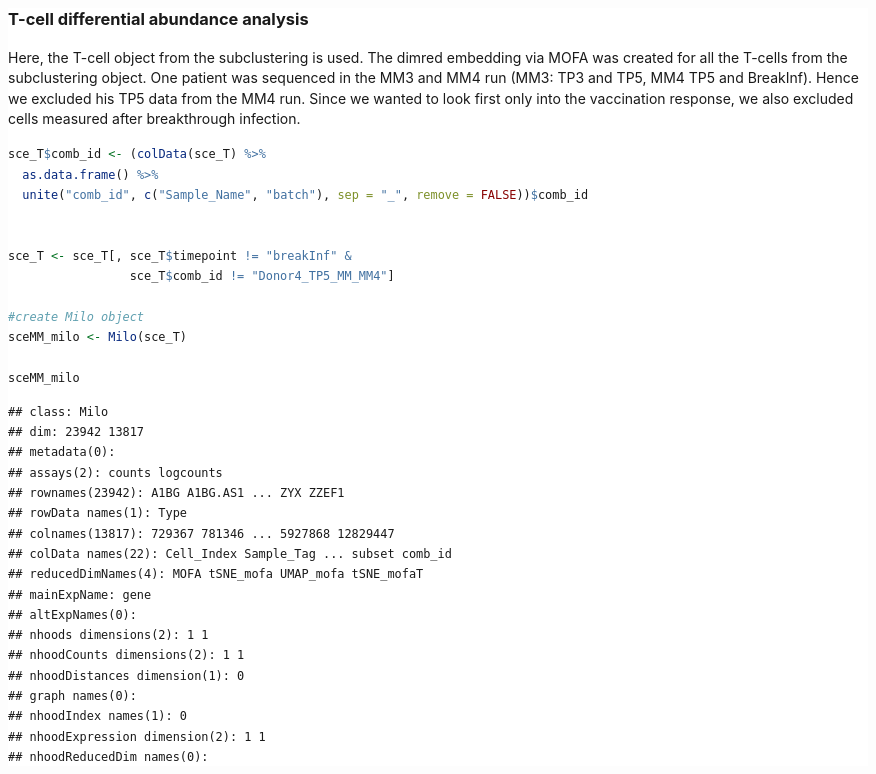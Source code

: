 ### T-cell differential abundance analysis

Here, the T-cell object from the subclustering is used. The dimred
embedding via MOFA was created for all the T-cells from the
subclustering object. One patient was sequenced in the MM3 and MM4 run
(MM3: TP3 and TP5, MM4 TP5 and BreakInf). Hence we excluded his TP5 data
from the MM4 run. Since we wanted to look first only into the
vaccination response, we also excluded cells measured after breakthrough
infection.

``` r
sce_T$comb_id <- (colData(sce_T) %>%
  as.data.frame() %>%
  unite("comb_id", c("Sample_Name", "batch"), sep = "_", remove = FALSE))$comb_id
  

sce_T <- sce_T[, sce_T$timepoint != "breakInf" &
                 sce_T$comb_id != "Donor4_TP5_MM_MM4"]

#create Milo object
sceMM_milo <- Milo(sce_T)

sceMM_milo
```

    ## class: Milo 
    ## dim: 23942 13817 
    ## metadata(0):
    ## assays(2): counts logcounts
    ## rownames(23942): A1BG A1BG.AS1 ... ZYX ZZEF1
    ## rowData names(1): Type
    ## colnames(13817): 729367 781346 ... 5927868 12829447
    ## colData names(22): Cell_Index Sample_Tag ... subset comb_id
    ## reducedDimNames(4): MOFA tSNE_mofa UMAP_mofa tSNE_mofaT
    ## mainExpName: gene
    ## altExpNames(0):
    ## nhoods dimensions(2): 1 1
    ## nhoodCounts dimensions(2): 1 1
    ## nhoodDistances dimension(1): 0
    ## graph names(0):
    ## nhoodIndex names(1): 0
    ## nhoodExpression dimension(2): 1 1
    ## nhoodReducedDim names(0):